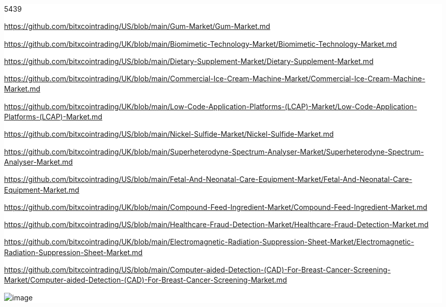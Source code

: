 5439</p><p><a href="https://github.com/bitxcointrading/US/blob/main/Gum-Market/Gum-Market.md">https://github.com/bitxcointrading/US/blob/main/Gum-Market/Gum-Market.md</a></p><p><a href="https://github.com/bitxcointrading/UK/blob/main/Biomimetic-Technology-Market/Biomimetic-Technology-Market.md">https://github.com/bitxcointrading/UK/blob/main/Biomimetic-Technology-Market/Biomimetic-Technology-Market.md</a></p><p><a href="https://github.com/bitxcointrading/US/blob/main/Dietary-Supplement-Market/Dietary-Supplement-Market.md">https://github.com/bitxcointrading/US/blob/main/Dietary-Supplement-Market/Dietary-Supplement-Market.md</a></p><p><a href="https://github.com/bitxcointrading/UK/blob/main/Commercial-Ice-Cream-Machine-Market/Commercial-Ice-Cream-Machine-Market.md">https://github.com/bitxcointrading/UK/blob/main/Commercial-Ice-Cream-Machine-Market/Commercial-Ice-Cream-Machine-Market.md</a></p><p><a href="https://github.com/bitxcointrading/UK/blob/main/Low-Code-Application-Platforms-(LCAP)-Market/Low-Code-Application-Platforms-(LCAP)-Market.md">https://github.com/bitxcointrading/UK/blob/main/Low-Code-Application-Platforms-(LCAP)-Market/Low-Code-Application-Platforms-(LCAP)-Market.md</a></p><p><a href="https://github.com/bitxcointrading/US/blob/main/Nickel-Sulfide-Market/Nickel-Sulfide-Market.md">https://github.com/bitxcointrading/US/blob/main/Nickel-Sulfide-Market/Nickel-Sulfide-Market.md</a></p><p><a href="https://github.com/bitxcointrading/UK/blob/main/Superheterodyne-Spectrum-Analyser-Market/Superheterodyne-Spectrum-Analyser-Market.md">https://github.com/bitxcointrading/UK/blob/main/Superheterodyne-Spectrum-Analyser-Market/Superheterodyne-Spectrum-Analyser-Market.md</a></p><p><a href="https://github.com/bitxcointrading/US/blob/main/Fetal-And-Neonatal-Care-Equipment-Market/Fetal-And-Neonatal-Care-Equipment-Market.md">https://github.com/bitxcointrading/US/blob/main/Fetal-And-Neonatal-Care-Equipment-Market/Fetal-And-Neonatal-Care-Equipment-Market.md</a></p><p><a href="https://github.com/bitxcointrading/UK/blob/main/Compound-Feed-Ingredient-Market/Compound-Feed-Ingredient-Market.md">https://github.com/bitxcointrading/UK/blob/main/Compound-Feed-Ingredient-Market/Compound-Feed-Ingredient-Market.md</a></p><p><a href="https://github.com/bitxcointrading/US/blob/main/Healthcare-Fraud-Detection-Market/Healthcare-Fraud-Detection-Market.md">https://github.com/bitxcointrading/US/blob/main/Healthcare-Fraud-Detection-Market/Healthcare-Fraud-Detection-Market.md</a></p><p><a href="https://github.com/bitxcointrading/UK/blob/main/Electromagnetic-Radiation-Suppression-Sheet-Market/Electromagnetic-Radiation-Suppression-Sheet-Market.md">https://github.com/bitxcointrading/UK/blob/main/Electromagnetic-Radiation-Suppression-Sheet-Market/Electromagnetic-Radiation-Suppression-Sheet-Market.md</a></p><p><a href="https://github.com/bitxcointrading/US/blob/main/Computer-aided-Detection-(CAD)-For-Breast-Cancer-Screening-Market/Computer-aided-Detection-(CAD)-For-Breast-Cancer-Screening-Market.md">https://github.com/bitxcointrading/US/blob/main/Computer-aided-Detection-(CAD)-For-Breast-Cancer-Screening-Market/Computer-aided-Detection-(CAD)-For-Breast-Cancer-Screening-Market.md</a></p>
![image](https://github.com/user-attachments/assets/1b4d4de8-7126-4303-b25b-8e83ed8596d9)
